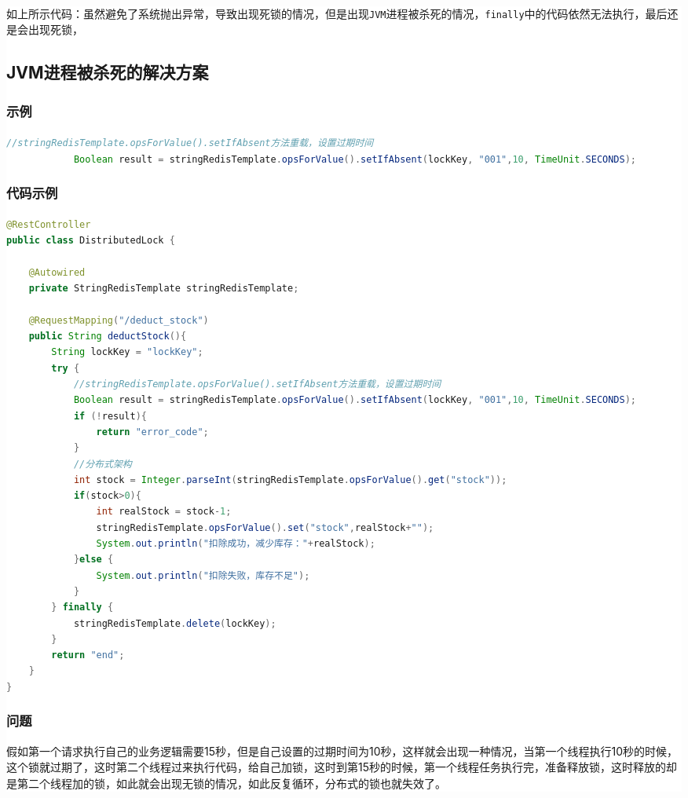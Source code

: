 如上所示代码：虽然避免了系统抛出异常，导致出现死锁的情况，但是出现`JVM`进程被杀死的情况，`finally`中的代码依然无法执行，最后还是会出现死锁，

## JVM进程被杀死的解决方案

### 示例

```java
//stringRedisTemplate.opsForValue().setIfAbsent方法重载，设置过期时间
            Boolean result = stringRedisTemplate.opsForValue().setIfAbsent(lockKey, "001",10, TimeUnit.SECONDS);
```

### 代码示例

```java
@RestController
public class DistributedLock {

    @Autowired
    private StringRedisTemplate stringRedisTemplate;

    @RequestMapping("/deduct_stock")
    public String deductStock(){
        String lockKey = "lockKey";
        try {
            //stringRedisTemplate.opsForValue().setIfAbsent方法重载，设置过期时间
            Boolean result = stringRedisTemplate.opsForValue().setIfAbsent(lockKey, "001",10, TimeUnit.SECONDS);
            if (!result){
                return "error_code";
            }
            //分布式架构
            int stock = Integer.parseInt(stringRedisTemplate.opsForValue().get("stock"));
            if(stock>0){
                int realStock = stock-1;
                stringRedisTemplate.opsForValue().set("stock",realStock+"");
                System.out.println("扣除成功，减少库存："+realStock);
            }else {
                System.out.println("扣除失败，库存不足");
            }
        } finally {
            stringRedisTemplate.delete(lockKey);
        }
        return "end";
    }
}
```

### 问题

假如第一个请求执行自己的业务逻辑需要15秒，但是自己设置的过期时间为10秒，这样就会出现一种情况，当第一个线程执行10秒的时候，这个锁就过期了，这时第二个线程过来执行代码，给自己加锁，这时到第15秒的时候，第一个线程任务执行完，准备释放锁，这时释放的却是第二个线程加的锁，如此就会出现无锁的情况，如此反复循环，分布式的锁也就失效了。
